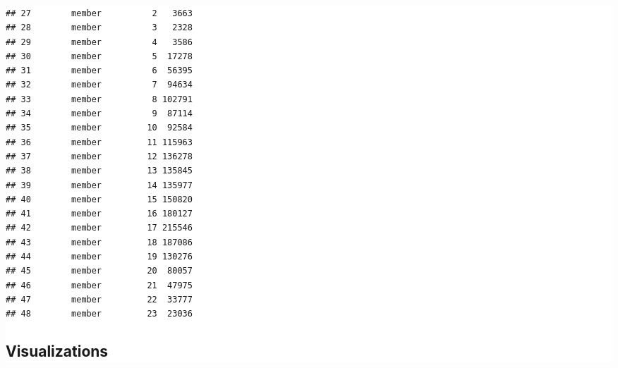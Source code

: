     ## 27        member          2   3663
    ## 28        member          3   2328
    ## 29        member          4   3586
    ## 30        member          5  17278
    ## 31        member          6  56395
    ## 32        member          7  94634
    ## 33        member          8 102791
    ## 34        member          9  87114
    ## 35        member         10  92584
    ## 36        member         11 115963
    ## 37        member         12 136278
    ## 38        member         13 135845
    ## 39        member         14 135977
    ## 40        member         15 150820
    ## 41        member         16 180127
    ## 42        member         17 215546
    ## 43        member         18 187086
    ## 44        member         19 130276
    ## 45        member         20  80057
    ## 46        member         21  47975
    ## 47        member         22  33777
    ## 48        member         23  23036

## Visualizations
